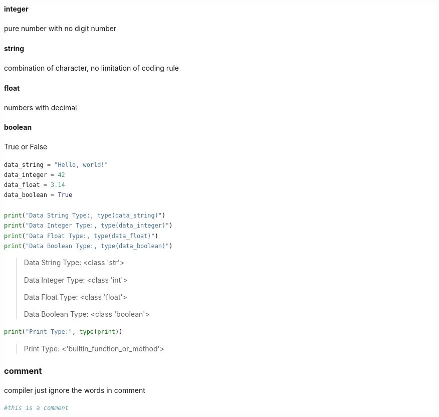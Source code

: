 #### integer

pure number with no digit number



#### string

combination of character, no limitation of coding rule



#### float

numbers with decimal



#### boolean

True or False

```python
data_string = "Hello, world!"
data_integer = 42
data_float = 3.14
data_boolean = True

print("Data String Type:, type(data_string)")
print("Data Integer Type:, type(data_integer)")
print("Data Float Type:, type(data_float)")
print("Data Boolean Type:, type(data_boolean)")
```

>Data String Type: <class 'str'>
>
>Data Integer Type: <class 'int'>
>
>Data Float Type: <class 'float'>
>
>Data Boolean Type: <class 'boolean'>



```python
print("Print Type:", type(print))
```

>   Print Type: <'builtin_function_or_method'>



### comment

compiler just ignore the words in comment

```python
#this is a comment
```


